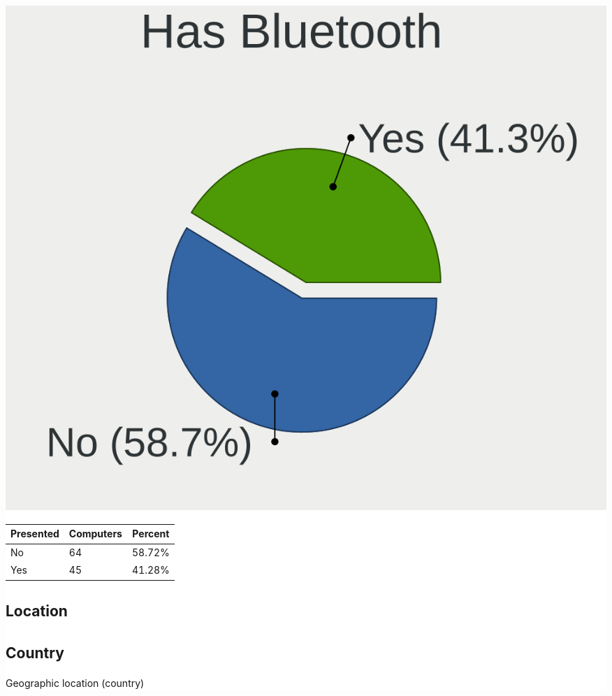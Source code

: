 ![Has Bluetooth](./All/images/pie_chart/node_has_bluetooth.svg)


| Presented | Computers | Percent |
|-----------|-----------|---------|
| No        | 64        | 58.72%  |
| Yes       | 45        | 41.28%  |

Location
--------

Country
-------

Geographic location (country)
